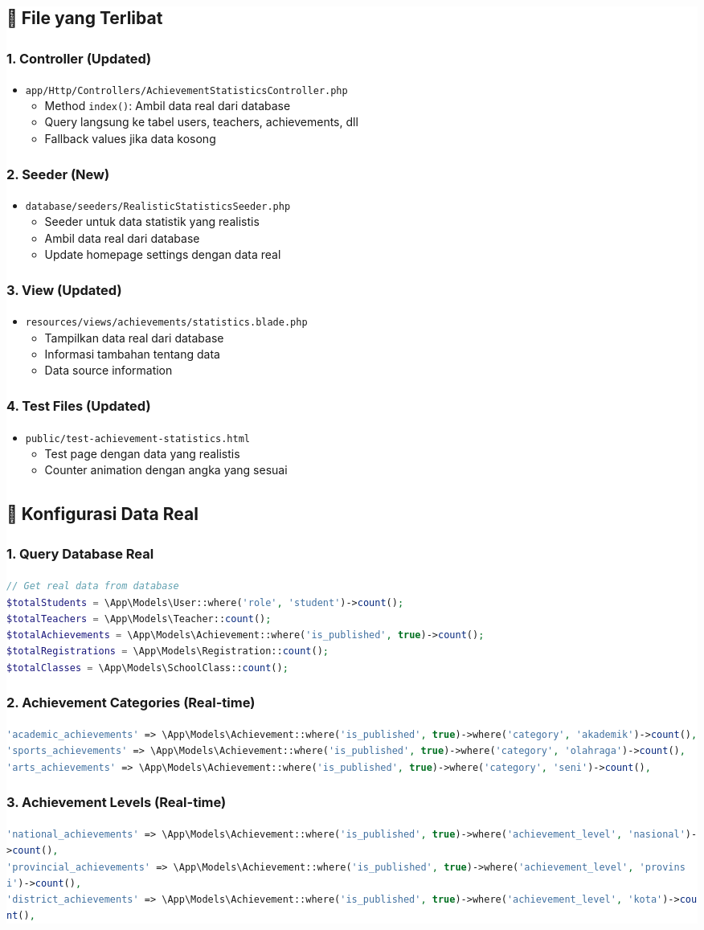 ## 📁 File yang Terlibat

### **1. Controller (Updated)**
- `app/Http/Controllers/AchievementStatisticsController.php`
  - Method `index()`: Ambil data real dari database
  - Query langsung ke tabel users, teachers, achievements, dll
  - Fallback values jika data kosong

### **2. Seeder (New)**
- `database/seeders/RealisticStatisticsSeeder.php`
  - Seeder untuk data statistik yang realistis
  - Ambil data real dari database
  - Update homepage settings dengan data real

### **3. View (Updated)**
- `resources/views/achievements/statistics.blade.php`
  - Tampilkan data real dari database
  - Informasi tambahan tentang data
  - Data source information

### **4. Test Files (Updated)**
- `public/test-achievement-statistics.html`
  - Test page dengan data yang realistis
  - Counter animation dengan angka yang sesuai

## 🔧 Konfigurasi Data Real

### **1. Query Database Real**
```php
// Get real data from database
$totalStudents = \App\Models\User::where('role', 'student')->count();
$totalTeachers = \App\Models\Teacher::count();
$totalAchievements = \App\Models\Achievement::where('is_published', true)->count();
$totalRegistrations = \App\Models\Registration::count();
$totalClasses = \App\Models\SchoolClass::count();
```

### **2. Achievement Categories (Real-time)**
```php
'academic_achievements' => \App\Models\Achievement::where('is_published', true)->where('category', 'akademik')->count(),
'sports_achievements' => \App\Models\Achievement::where('is_published', true)->where('category', 'olahraga')->count(),
'arts_achievements' => \App\Models\Achievement::where('is_published', true)->where('category', 'seni')->count(),
```

### **3. Achievement Levels (Real-time)**
```php
'national_achievements' => \App\Models\Achievement::where('is_published', true)->where('achievement_level', 'nasional')->count(),
'provincial_achievements' => \App\Models\Achievement::where('is_published', true)->where('achievement_level', 'provinsi')->count(),
'district_achievements' => \App\Models\Achievement::where('is_published', true)->where('achievement_level', 'kota')->count(),
```
